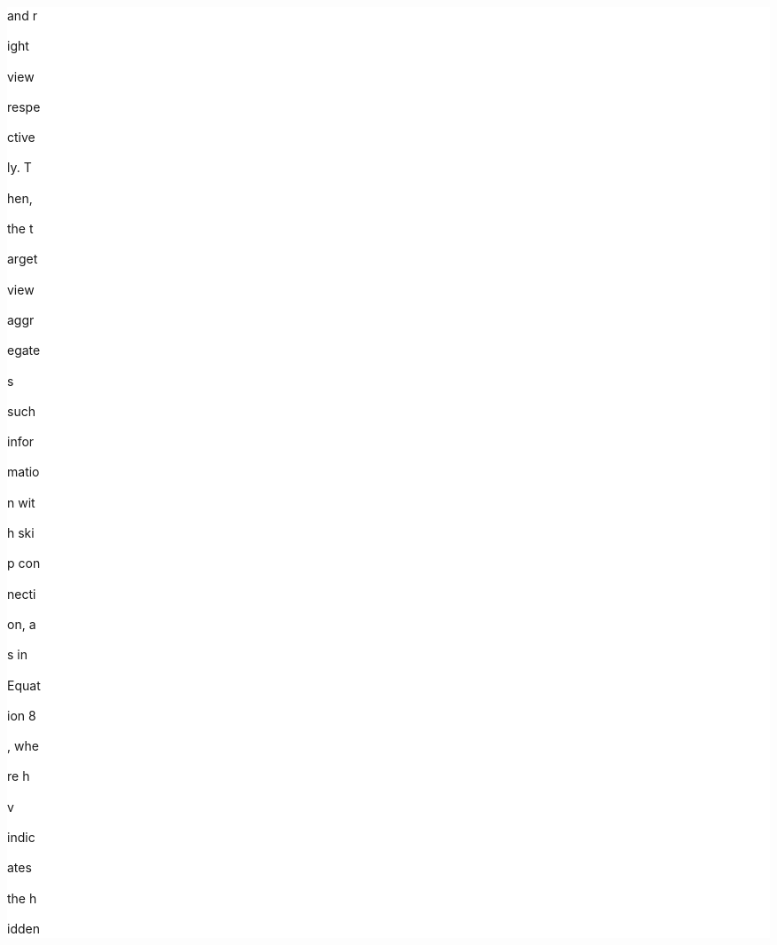and r

ight 

view 

respe

ctive

ly. T

hen, 

the t

arget

 view

 aggr

egate

s



such 

infor

matio

n wit

h ski

p con

necti

on, a

s in 

Equat

ion 8

, whe

re h



v



indic

ates 

the h

idden
